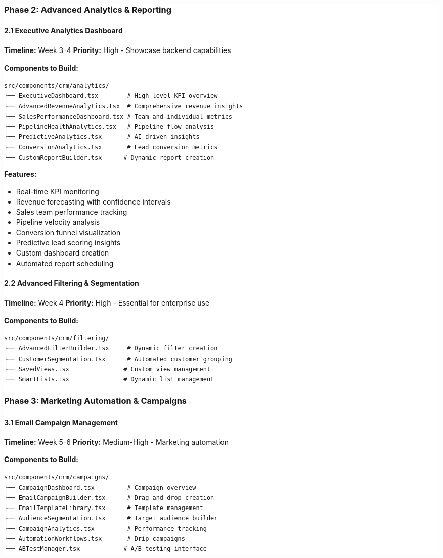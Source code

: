 ### Phase 2: Advanced Analytics & Reporting

#### 2.1 Executive Analytics Dashboard
**Timeline:** Week 3-4
**Priority:** High - Showcase backend capabilities

**Components to Build:**
```
src/components/crm/analytics/
├── ExecutiveDashboard.tsx        # High-level KPI overview
├── AdvancedRevenueAnalytics.tsx  # Comprehensive revenue insights
├── SalesPerformanceDashboard.tsx # Team and individual metrics
├── PipelineHealthAnalytics.tsx   # Pipeline flow analysis
├── PredictiveAnalytics.tsx       # AI-driven insights
├── ConversionAnalytics.tsx       # Lead conversion metrics
└── CustomReportBuilder.tsx      # Dynamic report creation
```

**Features:**
- Real-time KPI monitoring
- Revenue forecasting with confidence intervals
- Sales team performance tracking
- Pipeline velocity analysis
- Conversion funnel visualization
- Predictive lead scoring insights
- Custom dashboard creation
- Automated report scheduling

#### 2.2 Advanced Filtering & Segmentation
**Timeline:** Week 4
**Priority:** High - Essential for enterprise use

**Components to Build:**
```
src/components/crm/filtering/
├── AdvancedFilterBuilder.tsx     # Dynamic filter creation
├── CustomerSegmentation.tsx      # Automated customer grouping
├── SavedViews.tsx               # Custom view management
└── SmartLists.tsx               # Dynamic list management
```

### Phase 3: Marketing Automation & Campaigns

#### 3.1 Email Campaign Management
**Timeline:** Week 5-6
**Priority:** Medium-High - Marketing automation

**Components to Build:**
```
src/components/crm/campaigns/
├── CampaignDashboard.tsx         # Campaign overview
├── EmailCampaignBuilder.tsx      # Drag-and-drop creation
├── EmailTemplateLibrary.tsx      # Template management
├── AudienceSegmentation.tsx      # Target audience builder
├── CampaignAnalytics.tsx         # Performance tracking
├── AutomationWorkflows.tsx       # Drip campaigns
└── ABTestManager.tsx            # A/B testing interface
```
